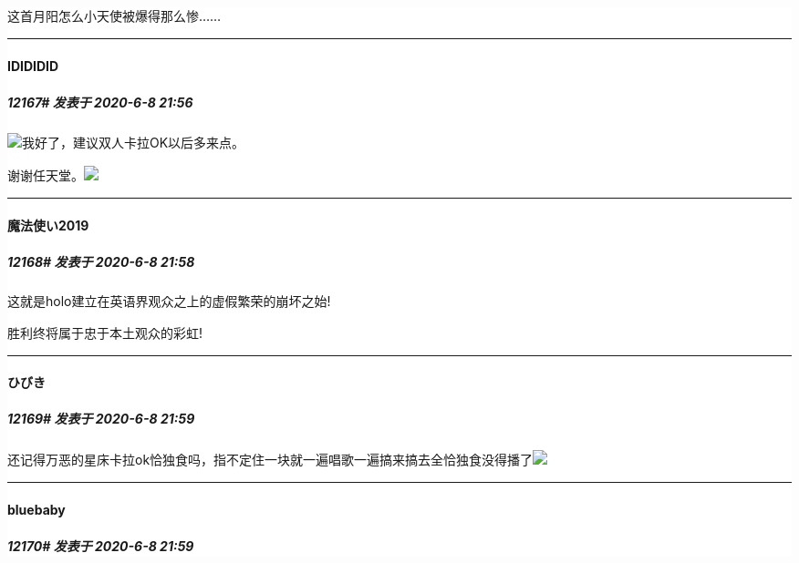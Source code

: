 

这首月阳怎么小天使被爆得那么惨……







-----

####  IDIDIDID  
##### 12167#       发表于 2020-6-8 21:56



<img src="https://static.saraba1st.com/image/smiley/face2017/186.png" referrerpolicy="no-referrer">我好了，建议双人卡拉OK以后多来点。

谢谢任天堂。<img src="https://static.saraba1st.com/image/smiley/face2017/223.png" referrerpolicy="no-referrer">







-----

####  魔法使い2019  
##### 12168#       发表于 2020-6-8 21:58




这就是holo建立在英语界观众之上的虚假繁荣的崩坏之始!

胜利终将属于忠于本土观众的彩虹!







-----

####  ひびき  
##### 12169#       发表于 2020-6-8 21:59




还记得万恶的星床卡拉ok恰独食吗，指不定住一块就一遍唱歌一遍搞来搞去全恰独食没得播了<img src="https://static.saraba1st.com/image/smiley/face2017/125.png" referrerpolicy="no-referrer">







-----

####  bluebaby  
##### 12170#       发表于 2020-6-8 21:59


